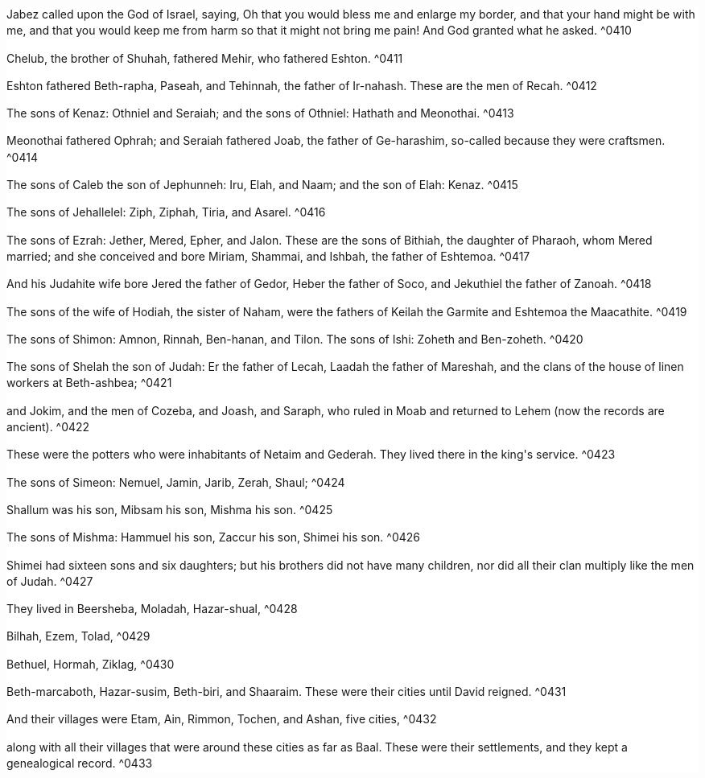 Jabez called upon the God of Israel, saying, Oh that you would bless me and enlarge my border, and that your hand might be with me, and that you would keep me from harm so that it might not bring me pain! And God granted what he asked. ^0410

Chelub, the brother of Shuhah, fathered Mehir, who fathered Eshton. ^0411

Eshton fathered Beth-rapha, Paseah, and Tehinnah, the father of Ir-nahash. These are the men of Recah. ^0412

The sons of Kenaz: Othniel and Seraiah; and the sons of Othniel: Hathath and Meonothai. ^0413

Meonothai fathered Ophrah; and Seraiah fathered Joab, the father of Ge-harashim, so-called because they were craftsmen. ^0414

The sons of Caleb the son of Jephunneh: Iru, Elah, and Naam; and the son of Elah: Kenaz. ^0415

The sons of Jehallelel: Ziph, Ziphah, Tiria, and Asarel. ^0416

The sons of Ezrah: Jether, Mered, Epher, and Jalon. These are the sons of Bithiah, the daughter of Pharaoh, whom Mered married; and she conceived and bore Miriam, Shammai, and Ishbah, the father of Eshtemoa. ^0417

And his Judahite wife bore Jered the father of Gedor, Heber the father of Soco, and Jekuthiel the father of Zanoah. ^0418

The sons of the wife of Hodiah, the sister of Naham, were the fathers of Keilah the Garmite and Eshtemoa the Maacathite. ^0419

The sons of Shimon: Amnon, Rinnah, Ben-hanan, and Tilon. The sons of Ishi: Zoheth and Ben-zoheth. ^0420

The sons of Shelah the son of Judah: Er the father of Lecah, Laadah the father of Mareshah, and the clans of the house of linen workers at Beth-ashbea; ^0421

and Jokim, and the men of Cozeba, and Joash, and Saraph, who ruled in Moab and returned to Lehem (now the records are ancient). ^0422

These were the potters who were inhabitants of Netaim and Gederah. They lived there in the king's service. ^0423

The sons of Simeon: Nemuel, Jamin, Jarib, Zerah, Shaul; ^0424

Shallum was his son, Mibsam his son, Mishma his son. ^0425

The sons of Mishma: Hammuel his son, Zaccur his son, Shimei his son. ^0426

Shimei had sixteen sons and six daughters; but his brothers did not have many children, nor did all their clan multiply like the men of Judah. ^0427

They lived in Beersheba, Moladah, Hazar-shual, ^0428

Bilhah, Ezem, Tolad, ^0429

Bethuel, Hormah, Ziklag, ^0430

Beth-marcaboth, Hazar-susim, Beth-biri, and Shaaraim. These were their cities until David reigned. ^0431

And their villages were Etam, Ain, Rimmon, Tochen, and Ashan, five cities, ^0432

along with all their villages that were around these cities as far as Baal. These were their settlements, and they kept a genealogical record. ^0433
